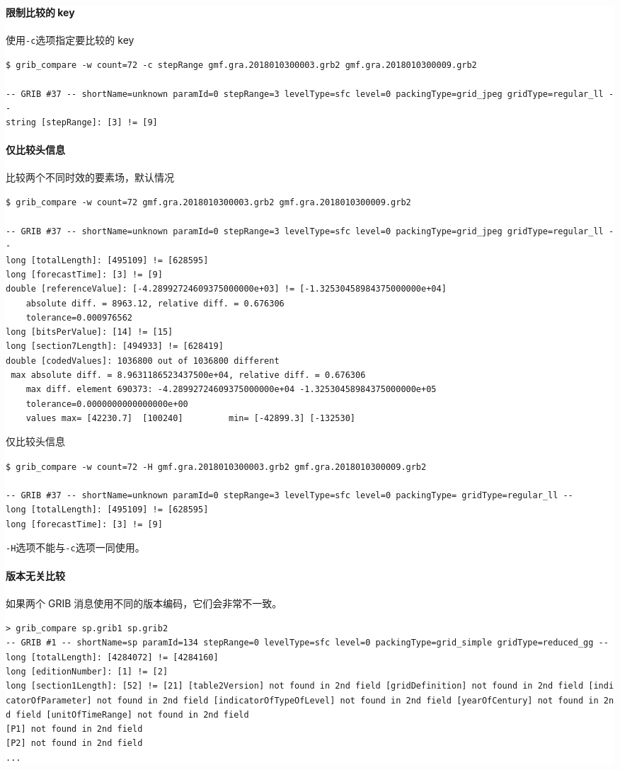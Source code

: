 #### 限制比较的 key

使用`-c`选项指定要比较的 key

```
$ grib_compare -w count=72 -c stepRange gmf.gra.2018010300003.grb2 gmf.gra.2018010300009.grb2 

-- GRIB #37 -- shortName=unknown paramId=0 stepRange=3 levelType=sfc level=0 packingType=grid_jpeg gridType=regular_ll --
string [stepRange]: [3] != [9]
```

#### 仅比较头信息

比较两个不同时效的要素场，默认情况

```
$ grib_compare -w count=72 gmf.gra.2018010300003.grb2 gmf.gra.2018010300009.grb2 

-- GRIB #37 -- shortName=unknown paramId=0 stepRange=3 levelType=sfc level=0 packingType=grid_jpeg gridType=regular_ll --
long [totalLength]: [495109] != [628595]
long [forecastTime]: [3] != [9]
double [referenceValue]: [-4.28992724609375000000e+03] != [-1.32530458984375000000e+04]
	absolute diff. = 8963.12, relative diff. = 0.676306
	tolerance=0.000976562
long [bitsPerValue]: [14] != [15]
long [section7Length]: [494933] != [628419]
double [codedValues]: 1036800 out of 1036800 different
 max absolute diff. = 8.9631186523437500e+04, relative diff. = 0.676306
	max diff. element 690373: -4.28992724609375000000e+04 -1.32530458984375000000e+05
	tolerance=0.0000000000000000e+00
	values max= [42230.7]  [100240]         min= [-42899.3] [-132530]
```

仅比较头信息

```
$ grib_compare -w count=72 -H gmf.gra.2018010300003.grb2 gmf.gra.2018010300009.grb2 

-- GRIB #37 -- shortName=unknown paramId=0 stepRange=3 levelType=sfc level=0 packingType= gridType=regular_ll --
long [totalLength]: [495109] != [628595]
long [forecastTime]: [3] != [9]
```

`-H`选项不能与`-c`选项一同使用。

#### 版本无关比较

如果两个 GRIB 消息使用不同的版本编码，它们会非常不一致。

```
> grib_compare sp.grib1 sp.grib2
-- GRIB #1 -- shortName=sp paramId=134 stepRange=0 levelType=sfc level=0 packingType=grid_simple gridType=reduced_gg --
long [totalLength]: [4284072] != [4284160]
long [editionNumber]: [1] != [2]
long [section1Length]: [52] != [21] [table2Version] not found in 2nd field [gridDefinition] not found in 2nd field [indicatorOfParameter] not found in 2nd field [indicatorOfTypeOfLevel] not found in 2nd field [yearOfCentury] not found in 2nd field [unitOfTimeRange] not found in 2nd field
[P1] not found in 2nd field
[P2] not found in 2nd field
...
```
